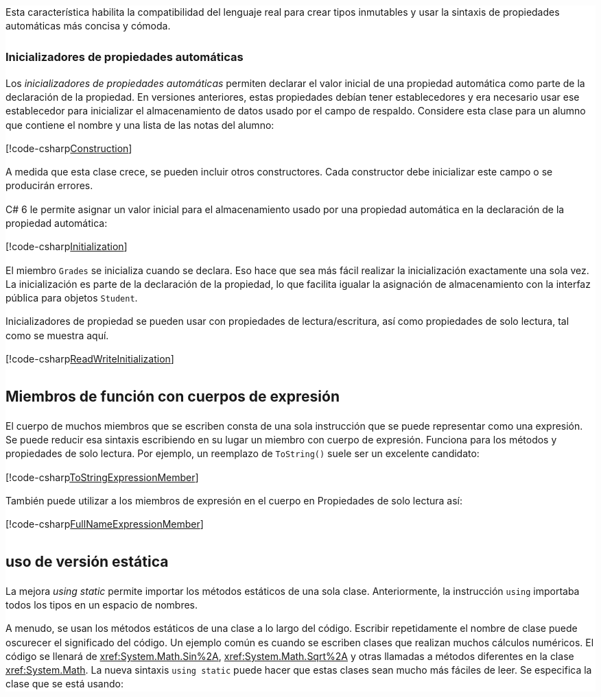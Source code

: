 Esta característica habilita la compatibilidad del lenguaje real para crear tipos inmutables y usar la sintaxis de propiedades automáticas más concisa y cómoda.

### <a name="auto-property-initializers"></a>Inicializadores de propiedades automáticas

Los *inicializadores de propiedades automáticas* permiten declarar el valor inicial de una propiedad automática como parte de la declaración de la propiedad.  En versiones anteriores, estas propiedades debían tener establecedores y era necesario usar ese establecedor para inicializar el almacenamiento de datos usado por el campo de respaldo. Considere esta clase para un alumno que contiene el nombre y una lista de las notas del alumno:

[!code-csharp[Construction](../../../samples/snippets/csharp/new-in-6/oldcode.cs#Construction)]
 
A medida que esta clase crece, se pueden incluir otros constructores. Cada constructor debe inicializar este campo o se producirán errores.

C# 6 le permite asignar un valor inicial para el almacenamiento usado por una propiedad automática en la declaración de la propiedad automática:

[!code-csharp[Initialization](../../../samples/snippets/csharp/new-in-6/newcode.cs#Initialization)]

El miembro `Grades` se inicializa cuando se declara. Eso hace que sea más fácil realizar la inicialización exactamente una sola vez. La inicialización es parte de la declaración de la propiedad, lo que facilita igualar la asignación de almacenamiento con la interfaz pública para objetos `Student`.

Inicializadores de propiedad se pueden usar con propiedades de lectura/escritura, así como propiedades de solo lectura, tal como se muestra aquí.

[!code-csharp[ReadWriteInitialization](../../../samples/snippets/csharp/new-in-6/newcode.cs#ReadWriteInitialization)]

## <a name="expression-bodied-function-members"></a>Miembros de función con cuerpos de expresión

El cuerpo de muchos miembros que se escriben consta de una sola instrucción que se puede representar como una expresión. Se puede reducir esa sintaxis escribiendo en su lugar un miembro con cuerpo de expresión. Funciona para los métodos y propiedades de solo lectura. Por ejemplo, un reemplazo de `ToString()` suele ser un excelente candidato:

[!code-csharp[ToStringExpressionMember](../../../samples/snippets/csharp/new-in-6/newcode.cs#ToStringExpressionMember)]

También puede utilizar a los miembros de expresión en el cuerpo en Propiedades de solo lectura así:

[!code-csharp[FullNameExpressionMember](../../../samples/snippets/csharp/new-in-6/newcode.cs#FullNameExpressionMember)]

## <a name="using-static"></a>uso de versión estática

La mejora *using static* permite importar los métodos estáticos de una sola clase. Anteriormente, la instrucción `using` importaba todos los tipos en un espacio de nombres. 

A menudo, se usan los métodos estáticos de una clase a lo largo del código. Escribir repetidamente el nombre de clase puede oscurecer el significado del código. Un ejemplo común es cuando se escriben clases que realizan muchos cálculos numéricos.
El código se llenará de <xref:System.Math.Sin%2A>, <xref:System.Math.Sqrt%2A> y otras llamadas a métodos diferentes en la clase <xref:System.Math>. La nueva sintaxis `using static` puede hacer que estas clases sean mucho más fáciles de leer. Se especifica la clase que se está usando:
